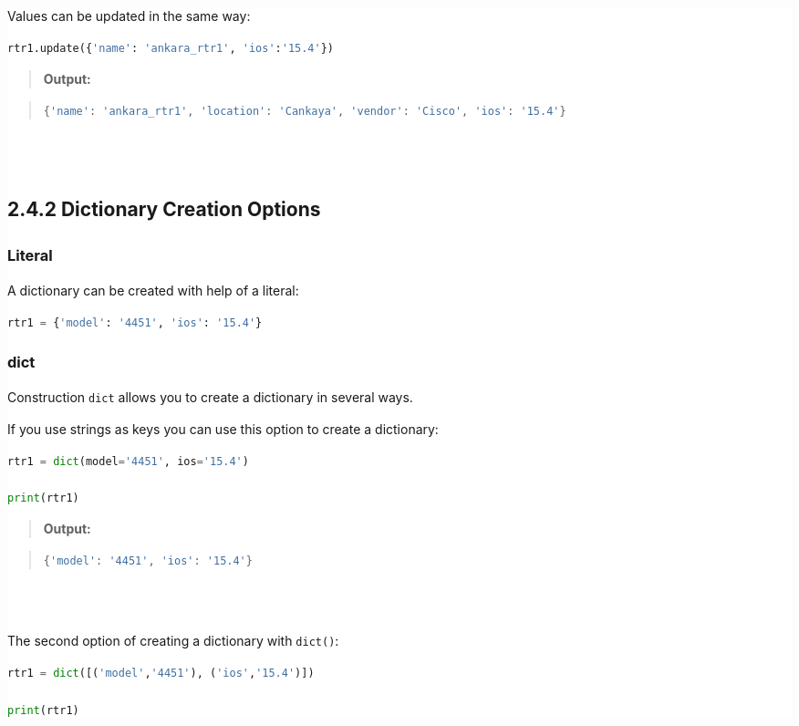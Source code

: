 
Values can be updated in the same way:

```python
rtr1.update({'name': 'ankara_rtr1', 'ios':'15.4'})
```

> **Output:**

> ```python
> {'name': 'ankara_rtr1', 'location': 'Cankaya', 'vendor': 'Cisco', 'ios': '15.4'}
> ```

<br>
<br> 

 

## 2.4.2 Dictionary Creation Options

### Literal

A dictionary can be created with help of a literal:

```python
rtr1 = {'model': '4451', 'ios': '15.4'}
```

 



### dict

Construction `dict` allows you to create a dictionary in several ways.

If you use strings as keys you can use this option to create a dictionary:

```python
rtr1 = dict(model='4451', ios='15.4')

print(rtr1)
```

> **Output:**

> ```python
> {'model': '4451', 'ios': '15.4'}
> ```

<br>
<br> 

The second option of creating a dictionary with `dict()`:

```python
rtr1 = dict([('model','4451'), ('ios','15.4')])

print(rtr1)
```

